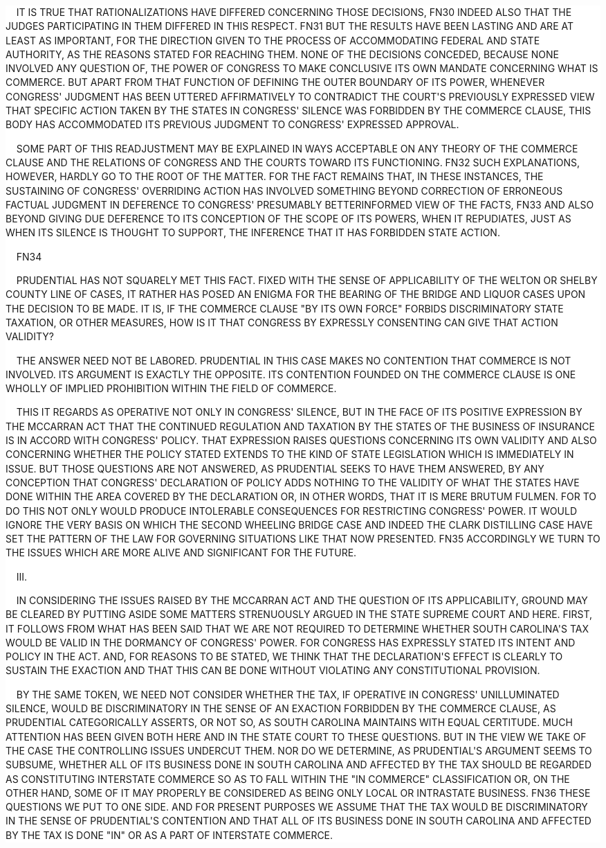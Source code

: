     IT IS TRUE THAT RATIONALIZATIONS HAVE DIFFERED CONCERNING THOSE DECISIONS,  FN30 INDEED ALSO THAT THE JUDGES PARTICIPATING IN THEM DIFFERED IN THIS RESPECT.  FN31  BUT THE RESULTS HAVE BEEN LASTING AND ARE AT LEAST AS IMPORTANT, FOR THE DIRECTION GIVEN TO THE PROCESS OF ACCOMMODATING FEDERAL AND STATE AUTHORITY, AS THE REASONS STATED FOR REACHING THEM.  NONE OF THE DECISIONS CONCEDED, BECAUSE NONE INVOLVED ANY QUESTION OF, THE POWER OF CONGRESS TO MAKE CONCLUSIVE ITS OWN MANDATE CONCERNING WHAT IS COMMERCE.  BUT APART FROM THAT FUNCTION OF DEFINING THE OUTER BOUNDARY OF ITS POWER, WHENEVER CONGRESS' JUDGMENT HAS BEEN UTTERED AFFIRMATIVELY TO CONTRADICT THE COURT'S PREVIOUSLY EXPRESSED VIEW THAT SPECIFIC ACTION TAKEN BY THE STATES IN CONGRESS' SILENCE WAS FORBIDDEN BY THE COMMERCE CLAUSE, THIS BODY HAS ACCOMMODATED ITS PREVIOUS JUDGMENT TO CONGRESS' EXPRESSED APPROVAL.

    SOME PART OF THIS READJUSTMENT MAY BE EXPLAINED IN WAYS ACCEPTABLE ON ANY THEORY OF THE COMMERCE CLAUSE AND THE RELATIONS OF CONGRESS AND THE COURTS TOWARD ITS FUNCTIONING.  FN32  SUCH EXPLANATIONS, HOWEVER, HARDLY GO TO THE ROOT OF THE MATTER.  FOR THE FACT REMAINS THAT, IN THESE INSTANCES, THE SUSTAINING OF CONGRESS' OVERRIDING ACTION HAS INVOLVED SOMETHING BEYOND CORRECTION OF ERRONEOUS FACTUAL JUDGMENT IN DEFERENCE TO CONGRESS' PRESUMABLY BETTERINFORMED VIEW OF THE FACTS, FN33  AND ALSO BEYOND GIVING DUE DEFERENCE TO ITS CONCEPTION OF THE SCOPE OF ITS POWERS, WHEN IT REPUDIATES, JUST AS WHEN ITS SILENCE IS THOUGHT TO SUPPORT, THE INFERENCE THAT IT HAS FORBIDDEN STATE ACTION.

    FN34

    PRUDENTIAL HAS NOT SQUARELY MET THIS FACT.  FIXED WITH THE SENSE OF APPLICABILITY OF THE WELTON OR SHELBY COUNTY LINE OF CASES, IT RATHER HAS POSED AN ENIGMA FOR THE BEARING OF THE BRIDGE AND LIQUOR CASES UPON THE DECISION TO BE MADE.  IT IS, IF THE COMMERCE CLAUSE "BY ITS OWN FORCE" FORBIDS DISCRIMINATORY STATE TAXATION, OR OTHER MEASURES, HOW IS IT THAT CONGRESS BY EXPRESSLY CONSENTING CAN GIVE THAT ACTION VALIDITY?

    THE ANSWER NEED NOT BE LABORED.  PRUDENTIAL IN THIS CASE MAKES NO CONTENTION THAT COMMERCE IS NOT INVOLVED.  ITS ARGUMENT IS EXACTLY THE OPPOSITE.  ITS CONTENTION FOUNDED ON THE COMMERCE CLAUSE IS ONE WHOLLY OF IMPLIED PROHIBITION WITHIN THE FIELD OF COMMERCE.

    THIS IT REGARDS AS OPERATIVE NOT ONLY IN CONGRESS' SILENCE, BUT IN THE FACE OF ITS POSITIVE EXPRESSION BY THE MCCARRAN ACT THAT THE CONTINUED REGULATION AND TAXATION BY THE STATES OF THE BUSINESS OF INSURANCE IS IN ACCORD WITH CONGRESS' POLICY.  THAT EXPRESSION RAISES QUESTIONS CONCERNING ITS OWN VALIDITY AND ALSO CONCERNING WHETHER THE POLICY STATED EXTENDS TO THE KIND OF STATE LEGISLATION WHICH IS IMMEDIATELY IN ISSUE.  BUT THOSE QUESTIONS ARE NOT ANSWERED, AS PRUDENTIAL SEEKS TO HAVE THEM ANSWERED, BY ANY CONCEPTION THAT CONGRESS' DECLARATION OF POLICY ADDS NOTHING TO THE VALIDITY OF WHAT THE STATES HAVE DONE WITHIN THE AREA COVERED BY THE DECLARATION OR, IN OTHER WORDS, THAT IT IS MERE BRUTUM FULMEN.  FOR TO DO THIS NOT ONLY WOULD PRODUCE INTOLERABLE CONSEQUENCES FOR RESTRICTING CONGRESS' POWER.  IT WOULD IGNORE THE VERY BASIS ON WHICH THE SECOND WHEELING BRIDGE CASE AND INDEED THE CLARK DISTILLING CASE HAVE SET THE PATTERN OF THE LAW FOR GOVERNING SITUATIONS LIKE THAT NOW PRESENTED.  FN35 ACCORDINGLY WE TURN TO THE ISSUES WHICH ARE MORE ALIVE AND SIGNIFICANT FOR THE FUTURE.

    III.

    IN CONSIDERING THE ISSUES RAISED BY THE MCCARRAN ACT AND THE QUESTION OF ITS APPLICABILITY, GROUND MAY BE CLEARED BY PUTTING ASIDE SOME MATTERS STRENUOUSLY ARGUED IN THE STATE SUPREME COURT AND HERE.  FIRST, IT FOLLOWS FROM WHAT HAS BEEN SAID THAT WE ARE NOT REQUIRED TO DETERMINE WHETHER SOUTH CAROLINA'S TAX WOULD BE VALID IN THE DORMANCY OF CONGRESS' POWER.  FOR CONGRESS HAS EXPRESSLY STATED ITS INTENT AND POLICY IN THE ACT.  AND, FOR REASONS TO BE STATED, WE THINK THAT THE DECLARATION'S EFFECT IS CLEARLY TO SUSTAIN THE EXACTION AND THAT THIS CAN BE DONE WITHOUT VIOLATING ANY CONSTITUTIONAL PROVISION.

    BY THE SAME TOKEN, WE NEED NOT CONSIDER WHETHER THE TAX, IF OPERATIVE IN CONGRESS' UNILLUMINATED SILENCE, WOULD BE DISCRIMINATORY IN THE SENSE OF AN EXACTION FORBIDDEN BY THE COMMERCE CLAUSE, AS PRUDENTIAL CATEGORICALLY ASSERTS, OR NOT SO, AS SOUTH CAROLINA MAINTAINS WITH EQUAL CERTITUDE.  MUCH ATTENTION HAS BEEN GIVEN BOTH HERE AND IN THE STATE COURT TO THESE QUESTIONS.  BUT IN THE VIEW WE TAKE OF THE CASE THE CONTROLLING ISSUES UNDERCUT THEM.  NOR DO WE DETERMINE, AS PRUDENTIAL'S ARGUMENT SEEMS TO SUBSUME, WHETHER ALL OF ITS BUSINESS DONE IN SOUTH CAROLINA AND AFFECTED BY THE TAX SHOULD BE REGARDED AS CONSTITUTING INTERSTATE COMMERCE SO AS TO FALL WITHIN THE "IN COMMERCE" CLASSIFICATION OR, ON THE OTHER HAND, SOME OF IT MAY PROPERLY BE CONSIDERED AS BEING ONLY LOCAL OR INTRASTATE BUSINESS.  FN36  THESE QUESTIONS WE PUT TO ONE SIDE.  AND FOR PRESENT PURPOSES WE ASSUME THAT THE TAX WOULD BE DISCRIMINATORY IN THE SENSE OF PRUDENTIAL'S CONTENTION AND THAT ALL OF ITS BUSINESS DONE IN SOUTH CAROLINA AND AFFECTED BY THE TAX IS DONE "IN" OR AS A PART OF INTERSTATE COMMERCE.

